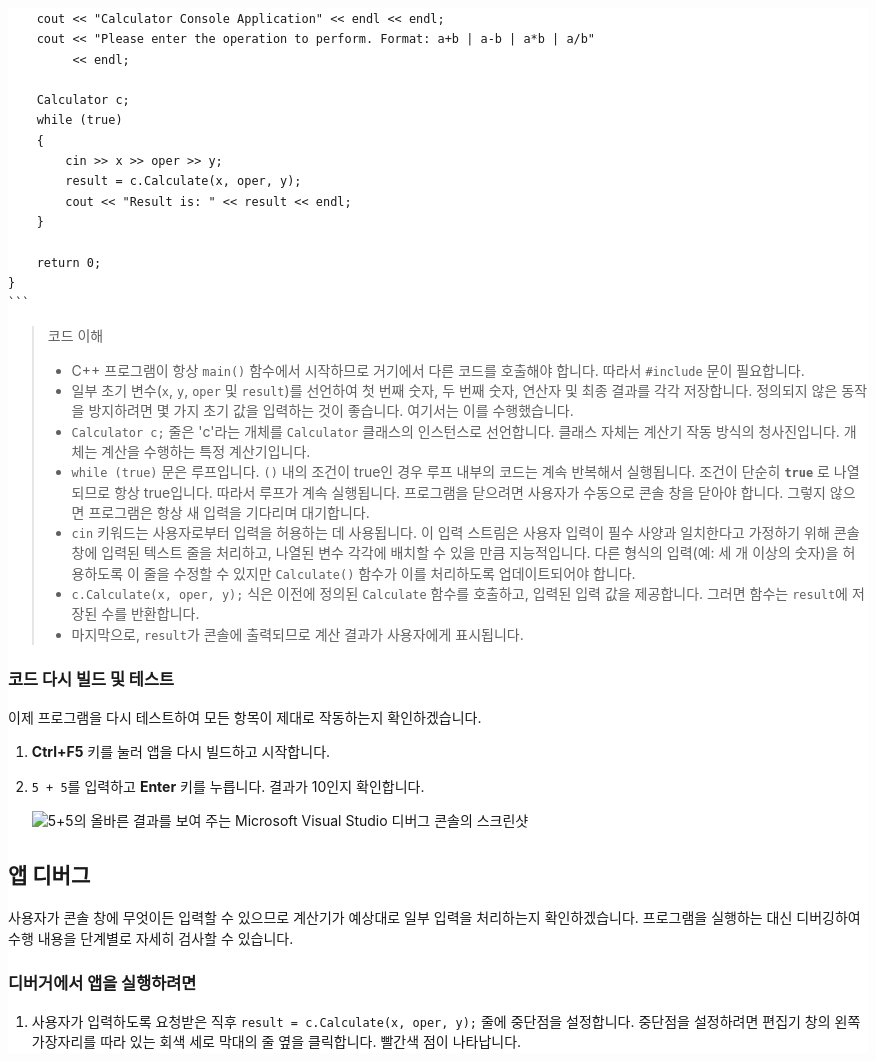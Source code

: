         cout << "Calculator Console Application" << endl << endl;
        cout << "Please enter the operation to perform. Format: a+b | a-b | a*b | a/b"
             << endl;

        Calculator c;
        while (true)
        {
            cin >> x >> oper >> y;
            result = c.Calculate(x, oper, y);
            cout << "Result is: " << result << endl;
        }

        return 0;
    }
    ```

   > 코드 이해
   >
   > - C++ 프로그램이 항상 `main()` 함수에서 시작하므로 거기에서 다른 코드를 호출해야 합니다. 따라서 `#include` 문이 필요합니다.
   > - 일부 초기 변수(`x`, `y`, `oper` 및 `result`)를 선언하여 첫 번째 숫자, 두 번째 숫자, 연산자 및 최종 결과를 각각 저장합니다. 정의되지 않은 동작을 방지하려면 몇 가지 초기 값을 입력하는 것이 좋습니다. 여기서는 이를 수행했습니다.
   > - `Calculator c;` 줄은 'c'라는 개체를 `Calculator` 클래스의 인스턴스로 선언합니다. 클래스 자체는 계산기 작동 방식의 청사진입니다. 개체는 계산을 수행하는 특정 계산기입니다.
   > - `while (true)` 문은 루프입니다. `()` 내의 조건이 true인 경우 루프 내부의 코드는 계속 반복해서 실행됩니다. 조건이 단순히 **`true`** 로 나열되므로 항상 true입니다. 따라서 루프가 계속 실행됩니다. 프로그램을 닫으려면 사용자가 수동으로 콘솔 창을 닫아야 합니다. 그렇지 않으면 프로그램은 항상 새 입력을 기다리며 대기합니다.
   > - `cin` 키워드는 사용자로부터 입력을 허용하는 데 사용됩니다. 이 입력 스트림은 사용자 입력이 필수 사양과 일치한다고 가정하기 위해 콘솔 창에 입력된 텍스트 줄을 처리하고, 나열된 변수 각각에 배치할 수 있을 만큼 지능적입니다. 다른 형식의 입력(예: 세 개 이상의 숫자)을 허용하도록 이 줄을 수정할 수 있지만 `Calculate()` 함수가 이를 처리하도록 업데이트되어야 합니다.
   > - `c.Calculate(x, oper, y);` 식은 이전에 정의된 `Calculate` 함수를 호출하고, 입력된 입력 값을 제공합니다. 그러면 함수는 `result`에 저장된 수를 반환합니다.
   > - 마지막으로, `result`가 콘솔에 출력되므로 계산 결과가 사용자에게 표시됩니다.

### <a name="build-and-test-the-code-again"></a>코드 다시 빌드 및 테스트

이제 프로그램을 다시 테스트하여 모든 항목이 제대로 작동하는지 확인하겠습니다.

1. **Ctrl+F5** 키를 눌러 앱을 다시 빌드하고 시작합니다.

1. `5 + 5`를 입력하고 **Enter** 키를 누릅니다. 결과가 10인지 확인합니다.

   ![5+5의 올바른 결과를 보여 주는 Microsoft Visual Studio 디버그 콘솔의 스크린샷](./media/calculator-five-plus-five.png "5 + 5의 결과")

## <a name="debug-the-app"></a>앱 디버그

사용자가 콘솔 창에 무엇이든 입력할 수 있으므로 계산기가 예상대로 일부 입력을 처리하는지 확인하겠습니다. 프로그램을 실행하는 대신 디버깅하여 수행 내용을 단계별로 자세히 검사할 수 있습니다.

### <a name="to-run-the-app-in-the-debugger"></a>디버거에서 앱을 실행하려면

1. 사용자가 입력하도록 요청받은 직후 `result = c.Calculate(x, oper, y);` 줄에 중단점을 설정합니다. 중단점을 설정하려면 편집기 창의 왼쪽 가장자리를 따라 있는 회색 세로 막대의 줄 옆을 클릭합니다. 빨간색 점이 나타납니다.
